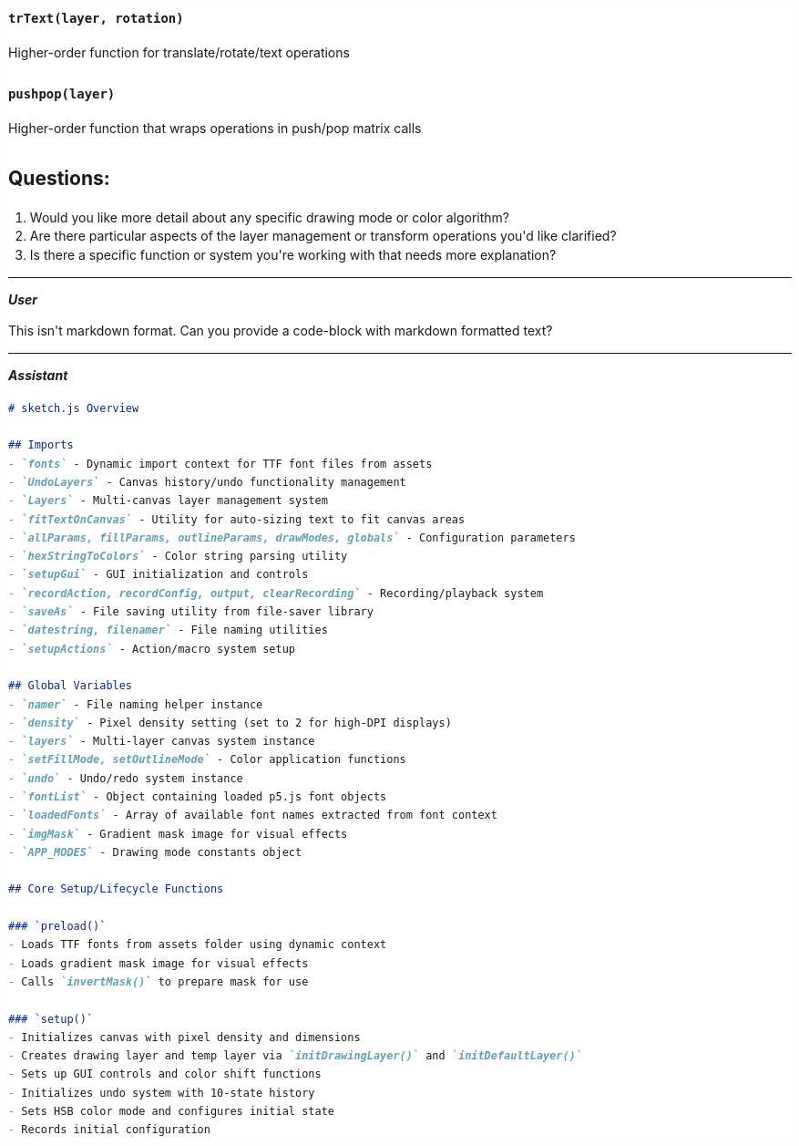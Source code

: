 ### `trText(layer, rotation)`
Higher-order function for translate/rotate/text operations

### `pushpop(layer)`
Higher-order function that wraps operations in push/pop matrix calls

## Questions:
1. Would you like more detail about any specific drawing mode or color algorithm?
2. Are there particular aspects of the layer management or transform operations you'd like clarified?
3. Is there a specific function or system you're working with that needs more explanation?

---

_**User**_

This isn't markdown format. Can you provide a code-block with markdown formatted text?

---

_**Assistant**_

````markdown
# sketch.js Overview

## Imports
- `fonts` - Dynamic import context for TTF font files from assets
- `UndoLayers` - Canvas history/undo functionality management
- `Layers` - Multi-canvas layer management system  
- `fitTextOnCanvas` - Utility for auto-sizing text to fit canvas areas
- `allParams, fillParams, outlineParams, drawModes, globals` - Configuration parameters
- `hexStringToColors` - Color string parsing utility
- `setupGui` - GUI initialization and controls
- `recordAction, recordConfig, output, clearRecording` - Recording/playback system
- `saveAs` - File saving utility from file-saver library
- `datestring, filenamer` - File naming utilities
- `setupActions` - Action/macro system setup

## Global Variables
- `namer` - File naming helper instance
- `density` - Pixel density setting (set to 2 for high-DPI displays)
- `layers` - Multi-layer canvas system instance
- `setFillMode, setOutlineMode` - Color application functions
- `undo` - Undo/redo system instance
- `fontList` - Object containing loaded p5.js font objects
- `loadedFonts` - Array of available font names extracted from font context
- `imgMask` - Gradient mask image for visual effects
- `APP_MODES` - Drawing mode constants object

## Core Setup/Lifecycle Functions

### `preload()`
- Loads TTF fonts from assets folder using dynamic context
- Loads gradient mask image for visual effects
- Calls `invertMask()` to prepare mask for use

### `setup()`
- Initializes canvas with pixel density and dimensions
- Creates drawing layer and temp layer via `initDrawingLayer()` and `initDefaultLayer()`
- Sets up GUI controls and color shift functions
- Initializes undo system with 10-state history
- Sets HSB color mode and configures initial state
- Records initial configuration

````